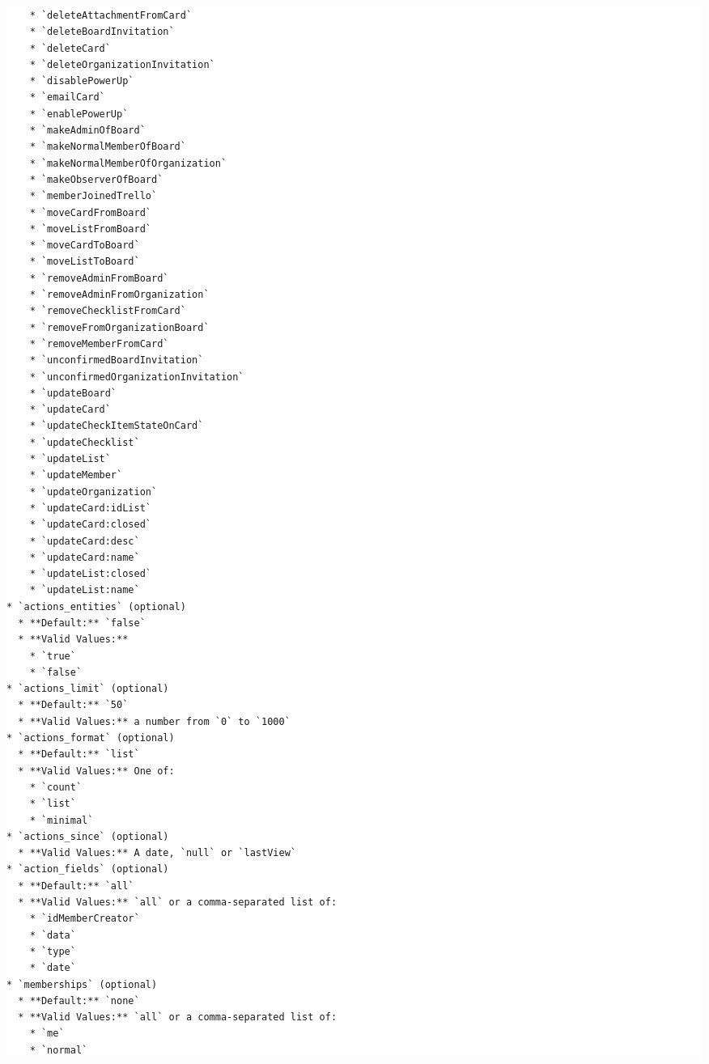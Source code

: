         * `deleteAttachmentFromCard`
        * `deleteBoardInvitation`
        * `deleteCard`
        * `deleteOrganizationInvitation`
        * `disablePowerUp`
        * `emailCard`
        * `enablePowerUp`
        * `makeAdminOfBoard`
        * `makeNormalMemberOfBoard`
        * `makeNormalMemberOfOrganization`
        * `makeObserverOfBoard`
        * `memberJoinedTrello`
        * `moveCardFromBoard`
        * `moveListFromBoard`
        * `moveCardToBoard`
        * `moveListToBoard`
        * `removeAdminFromBoard`
        * `removeAdminFromOrganization`
        * `removeChecklistFromCard`
        * `removeFromOrganizationBoard`
        * `removeMemberFromCard`
        * `unconfirmedBoardInvitation`
        * `unconfirmedOrganizationInvitation`
        * `updateBoard`
        * `updateCard`
        * `updateCheckItemStateOnCard`
        * `updateChecklist`
        * `updateList`
        * `updateMember`
        * `updateOrganization`
        * `updateCard:idList`
        * `updateCard:closed`
        * `updateCard:desc`
        * `updateCard:name`
        * `updateList:closed`
        * `updateList:name`
    * `actions_entities` (optional)
      * **Default:** `false`
      * **Valid Values:**
        * `true`
        * `false`
    * `actions_limit` (optional)
      * **Default:** `50`
      * **Valid Values:** a number from `0` to `1000`
    * `actions_format` (optional)
      * **Default:** `list`
      * **Valid Values:** One of:
        * `count`
        * `list`
        * `minimal`
    * `actions_since` (optional)
      * **Valid Values:** A date, `null` or `lastView`
    * `action_fields` (optional)
      * **Default:** `all`
      * **Valid Values:** `all` or a comma-separated list of:
        * `idMemberCreator`
        * `data`
        * `type`
        * `date`
    * `memberships` (optional)
      * **Default:** `none`
      * **Valid Values:** `all` or a comma-separated list of:
        * `me`
        * `normal`